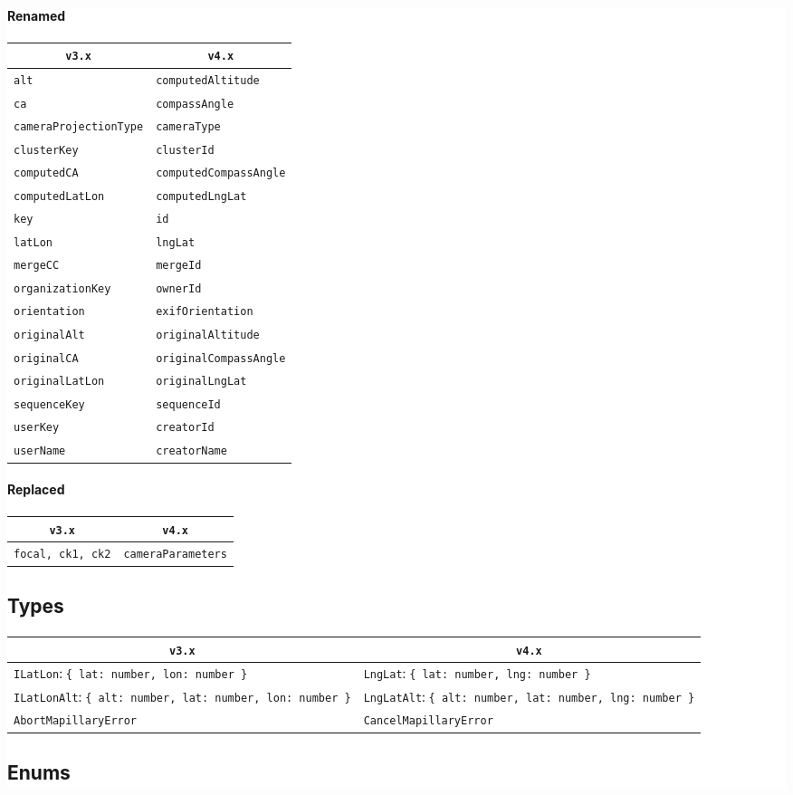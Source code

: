 #### Renamed

| `v3.x`                 | `v4.x`                 |
| ---------------------- | ---------------------- |
| `alt`                  | `computedAltitude`     |
| `ca`                   | `compassAngle`         |
| `cameraProjectionType` | `cameraType`           |
| `clusterKey`           | `clusterId`            |
| `computedCA`           | `computedCompassAngle` |
| `computedLatLon`       | `computedLngLat`       |
| `key`                  | `id`                   |
| `latLon`               | `lngLat`               |
| `mergeCC`              | `mergeId`              |
| `organizationKey`      | `ownerId`              |
| `orientation`          | `exifOrientation`      |
| `originalAlt`          | `originalAltitude`     |
| `originalCA`           | `originalCompassAngle` |
| `originalLatLon`       | `originalLngLat`       |
| `sequenceKey`          | `sequenceId`           |
| `userKey`              | `creatorId`            |
| `userName`             | `creatorName`          |

#### Replaced

| `v3.x`            | `v4.x`             |
| ----------------- | ------------------ |
| `focal, ck1, ck2` | `cameraParameters` |

## Types

| `v3.x` | `v4.x` |
| --- | --- |
| `ILatLon`: `{ lat: number, lon: number }` | `LngLat`: `{ lat: number, lng: number }` |
| `ILatLonAlt`: `{ alt: number, lat: number, lon: number }` | `LngLatAlt`: `{ alt: number, lat: number, lng: number }` |
| `AbortMapillaryError` | `CancelMapillaryError` |

## Enums
